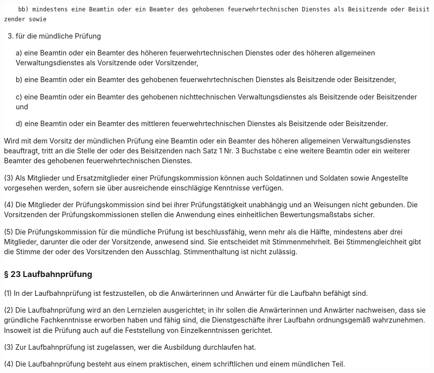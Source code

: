        bb) mindestens eine Beamtin oder ein Beamter des gehobenen feuerwehrtechnischen Dienstes als Beisitzende oder Beisitzender sowie








3.  für die mündliche Prüfung

    a)  eine Beamtin oder ein Beamter des höheren feuerwehrtechnischen Dienstes oder des höheren allgemeinen Verwaltungsdienstes als Vorsitzende oder Vorsitzender,


    b)  eine Beamtin oder ein Beamter des gehobenen feuerwehrtechnischen Dienstes als Beisitzende oder Beisitzender,


    c)  eine Beamtin oder ein Beamter des gehobenen nichttechnischen Verwaltungsdienstes als Beisitzende oder Beisitzender und


    d)  eine Beamtin oder ein Beamter des mittleren feuerwehrtechnischen Dienstes als Beisitzende oder Beisitzender.






Wird mit dem Vorsitz der mündlichen Prüfung eine Beamtin oder ein Beamter des höheren allgemeinen Verwaltungsdienstes beauftragt, tritt an die Stelle der oder des Beisitzenden nach Satz 1 Nr. 3 Buchstabe c eine weitere Beamtin oder ein weiterer Beamter des gehobenen feuerwehrtechnischen Dienstes.

(3) Als Mitglieder und Ersatzmitglieder einer Prüfungskommission können auch Soldatinnen und Soldaten sowie Angestellte vorgesehen werden, sofern sie über ausreichende einschlägige Kenntnisse verfügen.

(4) Die Mitglieder der Prüfungskommission sind bei ihrer Prüfungstätigkeit unabhängig und an Weisungen nicht gebunden. Die Vorsitzenden der Prüfungskommissionen stellen die Anwendung eines einheitlichen Bewertungsmaßstabs sicher.

(5) Die Prüfungskommission für die mündliche Prüfung ist beschlussfähig, wenn mehr als die Hälfte, mindestens aber drei Mitglieder, darunter die oder der Vorsitzende, anwesend sind. Sie entscheidet mit Stimmenmehrheit. Bei Stimmengleichheit gibt die Stimme der oder des Vorsitzenden den Ausschlag. Stimmenthaltung ist nicht zulässig.


### § 23 Laufbahnprüfung

(1) In der Laufbahnprüfung ist festzustellen, ob die Anwärterinnen und Anwärter für die Laufbahn befähigt sind.

(2) Die Laufbahnprüfung wird an den Lernzielen ausgerichtet; in ihr sollen die Anwärterinnen und Anwärter nachweisen, dass sie gründliche Fachkenntnisse erworben haben und fähig sind, die Dienstgeschäfte ihrer Laufbahn ordnungsgemäß wahrzunehmen. Insoweit ist die Prüfung auch auf die Feststellung von Einzelkenntnissen gerichtet.

(3) Zur Laufbahnprüfung ist zugelassen, wer die Ausbildung durchlaufen hat.

(4) Die Laufbahnprüfung besteht aus einem praktischen, einem schriftlichen und einem mündlichen Teil.
